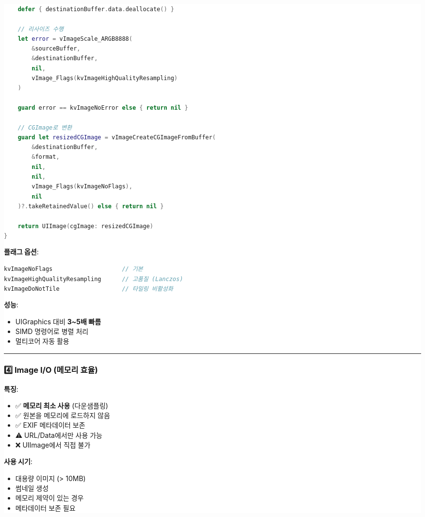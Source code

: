 ```swift
    defer { destinationBuffer.data.deallocate() }
    
    // 리사이즈 수행
    let error = vImageScale_ARGB8888(
        &sourceBuffer,
        &destinationBuffer,
        nil,
        vImage_Flags(kvImageHighQualityResampling)
    )
    
    guard error == kvImageNoError else { return nil }
    
    // CGImage로 변환
    guard let resizedCGImage = vImageCreateCGImageFromBuffer(
        &destinationBuffer,
        &format,
        nil,
        nil,
        vImage_Flags(kvImageNoFlags),
        nil
    )?.takeRetainedValue() else { return nil }
    
    return UIImage(cgImage: resizedCGImage)
}
```

**플래그 옵션**:
```swift
kvImageNoFlags                    // 기본
kvImageHighQualityResampling      // 고품질 (Lanczos)
kvImageDoNotTile                  // 타일링 비활성화
```

**성능**:
- UIGraphics 대비 **3~5배 빠름**
- SIMD 명령어로 병렬 처리
- 멀티코어 자동 활용

---

### 4️⃣ Image I/O (메모리 효율)

**특징**:
- ✅ **메모리 최소 사용** (다운샘플링)
- ✅ 원본을 메모리에 로드하지 않음
- ✅ EXIF 메타데이터 보존
- ⚠️ URL/Data에서만 사용 가능
- ❌ UIImage에서 직접 불가

**사용 시기**:
- 대용량 이미지 (> 10MB)
- 썸네일 생성
- 메모리 제약이 있는 경우
- 메타데이터 보존 필요
